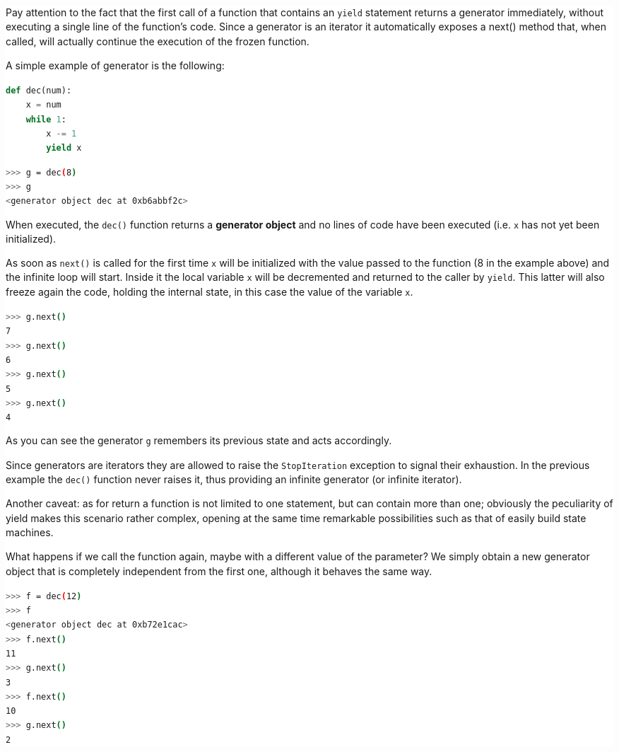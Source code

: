 Pay attention to the fact that the first call of a function that contains an `yield` statement returns a generator immediately, without executing a single line of the function’s code. Since a generator is an iterator it automatically exposes a next() method that, when called, will actually continue the execution of the frozen function.

A simple example of generator is the following:

```python
def dec(num):
	x = num
	while 1:
		x -= 1
		yield x
```

```bash
>>> g = dec(8)
>>> g
<generator object dec at 0xb6abbf2c>
```

When executed, the `dec()` function returns a **generator object** and no lines of code have been executed (i.e. `x` has not yet been initialized).

As soon as `next()` is called for the first time `x` will be initialized with the value passed to the function (8 in the example above) and the infinite loop will start. Inside it the local variable `x` will be decremented and returned to the caller by `yield`. This latter will also freeze again the code, holding the internal state, in this case the value of the variable `x`.

```bash
>>> g.next()
7
>>> g.next()
6
>>> g.next()
5
>>> g.next()
4
```

As you can see the generator `g` remembers its previous state and acts accordingly.

Since generators are iterators they are allowed to raise the `StopIteration` exception to signal their exhaustion. In the previous example the `dec()` function never raises it, thus providing an infinite generator (or infinite iterator).

Another caveat: as for return a function is not limited to one statement, but can contain more than one; obviously the peculiarity of yield makes this scenario rather complex, opening at the same time remarkable possibilities such as that of easily build state machines.

What happens if we call the function again, maybe with a different value of the parameter? We simply obtain a new generator object that is completely independent from the first one, although it behaves the same way.

```bash
>>> f = dec(12)
>>> f
<generator object dec at 0xb72e1cac>
>>> f.next()
11
>>> g.next()
3
>>> f.next()
10
>>> g.next()
2
```
